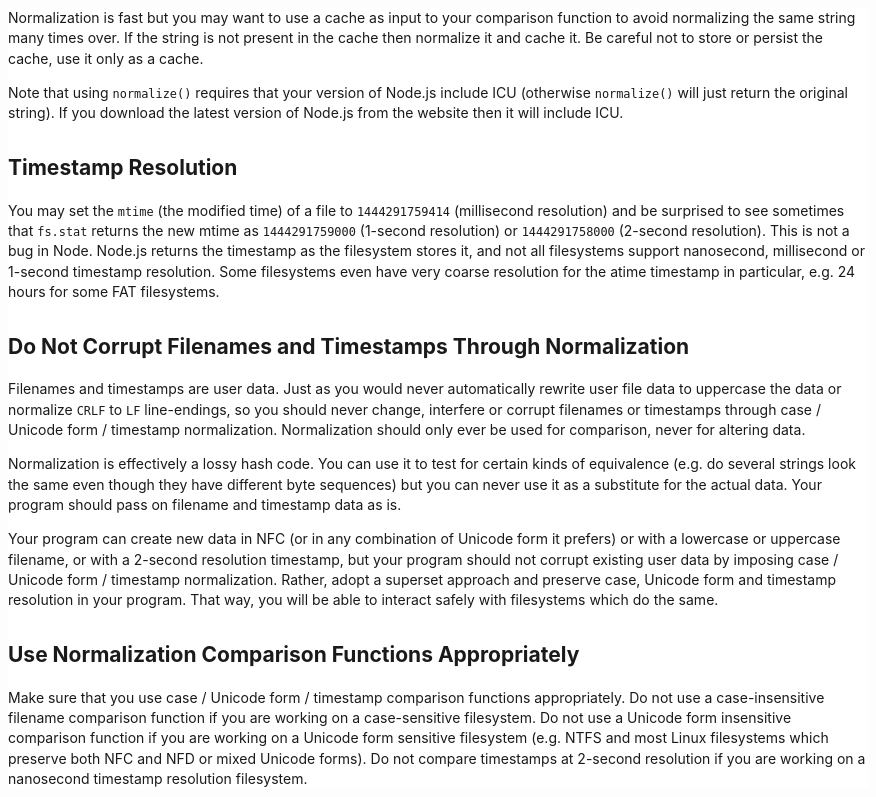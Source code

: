 Normalization is fast but you may want to use a cache as input to your
comparison function to avoid normalizing the same string many times over. If the
string is not present in the cache then normalize it and cache it. Be careful
not to store or persist the cache, use it only as a cache.

Note that using `normalize()` requires that your version of Node.js include ICU
(otherwise `normalize()` will just return the original string). If you download
the latest version of Node.js from the website then it will include ICU.

## Timestamp Resolution

You may set the `mtime` (the modified time) of a file to `1444291759414`
(millisecond resolution) and be surprised to see sometimes that `fs.stat`
returns the new mtime as `1444291759000` (1-second resolution) or
`1444291758000` (2-second resolution). This is not a bug in Node. Node.js returns
the timestamp as the filesystem stores it, and not all filesystems support
nanosecond, millisecond or 1-second timestamp resolution. Some filesystems even
have very coarse resolution for the atime timestamp in particular, e.g. 24 hours
for some FAT filesystems.

## Do Not Corrupt Filenames and Timestamps Through Normalization

Filenames and timestamps are user data. Just as you would never automatically
rewrite user file data to uppercase the data or normalize `CRLF` to `LF`
line-endings, so you should never change, interfere or corrupt filenames or
timestamps through case / Unicode form / timestamp normalization. Normalization
should only ever be used for comparison, never for altering data.

Normalization is effectively a lossy hash code. You can use it to test for
certain kinds of equivalence (e.g. do several strings look the same even though
they have different byte sequences) but you can never use it as a substitute for
the actual data. Your program should pass on filename and timestamp data as is.

Your program can create new data in NFC (or in any combination of Unicode form
it prefers) or with a lowercase or uppercase filename, or with a 2-second
resolution timestamp, but your program should not corrupt existing user data by
imposing case / Unicode form / timestamp normalization. Rather, adopt a superset
approach and preserve case, Unicode form and timestamp resolution in your
program. That way, you will be able to interact safely with filesystems which do
the same.

## Use Normalization Comparison Functions Appropriately

Make sure that you use case / Unicode form / timestamp comparison functions
appropriately. Do not use a case-insensitive filename comparison function if you
are working on a case-sensitive filesystem. Do not use a Unicode form
insensitive comparison function if you are working on a Unicode form sensitive
filesystem (e.g. NTFS and most Linux filesystems which preserve both NFC and NFD
or mixed Unicode forms). Do not compare timestamps at 2-second resolution if you
are working on a nanosecond timestamp resolution filesystem.
